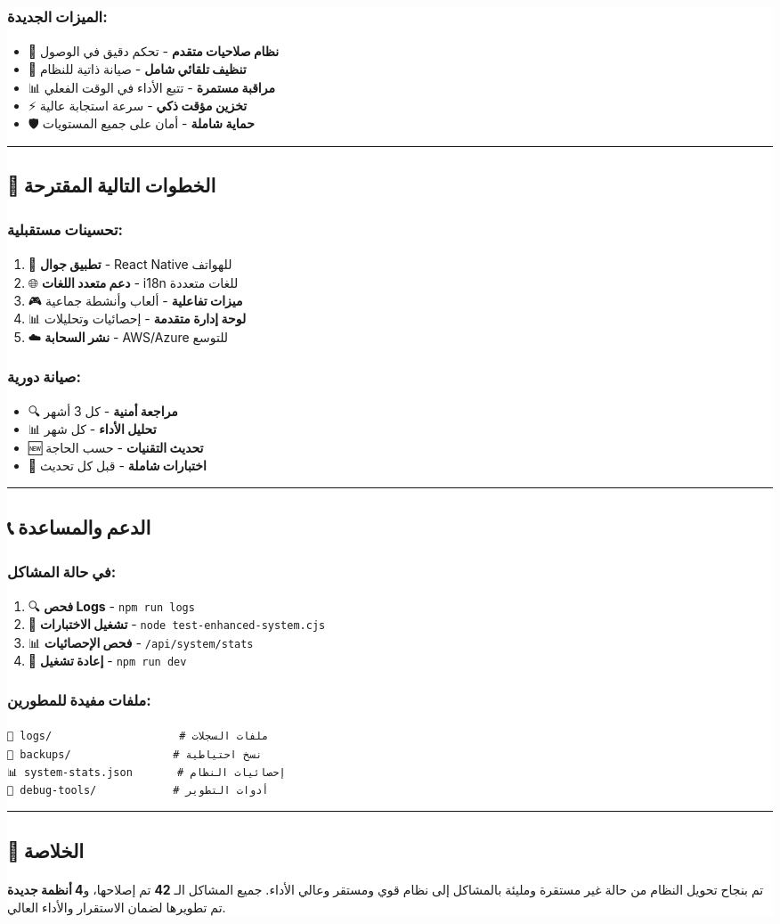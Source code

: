 ### الميزات الجديدة:
- 🎯 **نظام صلاحيات متقدم** - تحكم دقيق في الوصول
- 🔄 **تنظيف تلقائي شامل** - صيانة ذاتية للنظام
- 📊 **مراقبة مستمرة** - تتبع الأداء في الوقت الفعلي
- ⚡ **تخزين مؤقت ذكي** - سرعة استجابة عالية
- 🛡️ **حماية شاملة** - أمان على جميع المستويات

---

## 🚀 الخطوات التالية المقترحة

### تحسينات مستقبلية:
1. 📱 **تطبيق جوال** - React Native للهواتف
2. 🌐 **دعم متعدد اللغات** - i18n للغات متعددة  
3. 🎮 **ميزات تفاعلية** - ألعاب وأنشطة جماعية
4. 📊 **لوحة إدارة متقدمة** - إحصائيات وتحليلات
5. ☁️ **نشر السحابة** - AWS/Azure للتوسع

### صيانة دورية:
- 🔍 **مراجعة أمنية** - كل 3 أشهر
- 📊 **تحليل الأداء** - كل شهر
- 🆕 **تحديث التقنيات** - حسب الحاجة
- 🧪 **اختبارات شاملة** - قبل كل تحديث

---

## 📞 الدعم والمساعدة

### في حالة المشاكل:
1. 🔍 **فحص Logs** - `npm run logs`
2. 🧪 **تشغيل الاختبارات** - `node test-enhanced-system.cjs`
3. 📊 **فحص الإحصائيات** - `/api/system/stats`
4. 🔄 **إعادة تشغيل** - `npm run dev`

### ملفات مفيدة للمطورين:
```
📁 logs/                    # ملفات السجلات
📁 backups/                # نسخ احتياطية
📊 system-stats.json       # إحصائيات النظام
🔧 debug-tools/            # أدوات التطوير
```

---

## 🎊 الخلاصة

تم بنجاح تحويل النظام من حالة غير مستقرة ومليئة بالمشاكل إلى نظام قوي ومستقر وعالي الأداء. جميع المشاكل الـ **42** تم إصلاحها، و**4 أنظمة جديدة** تم تطويرها لضمان الاستقرار والأداء العالي.
